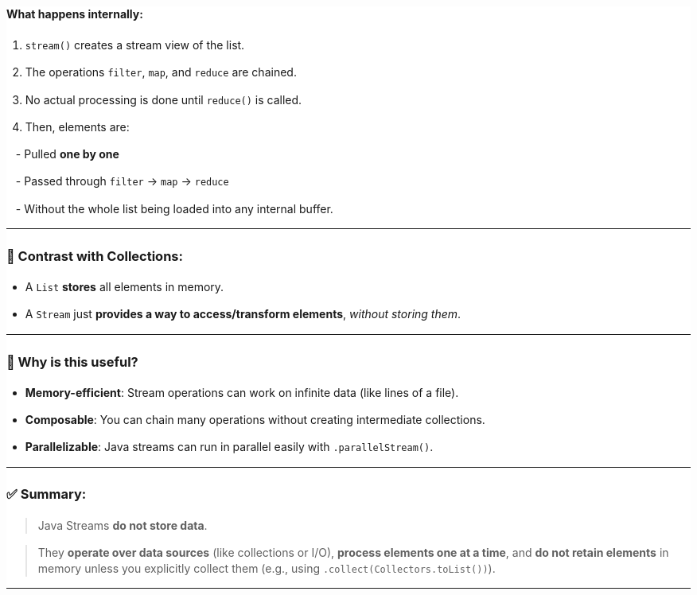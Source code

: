   

#### What happens internally:

  

1. `stream()` creates a stream view of the list.

2. The operations `filter`, `map`, and `reduce` are chained.

3. No actual processing is done until `reduce()` is called.

4. Then, elements are:

   - Pulled **one by one**

   - Passed through `filter` → `map` → `reduce`

   - Without the whole list being loaded into any internal buffer.

  

---

  

### 🔄 Contrast with Collections:

  

- A `List` **stores** all elements in memory.

- A `Stream` just **provides a way to access/transform elements**, *without storing them*.

  

---

  

### 🧠 Why is this useful?

  

- **Memory-efficient**: Stream operations can work on infinite data (like lines of a file).

- **Composable**: You can chain many operations without creating intermediate collections.

- **Parallelizable**: Java streams can run in parallel easily with `.parallelStream()`.

  

---

  

### ✅ Summary:

  

> Java Streams **do not store data**.  

> They **operate over data sources** (like collections or I/O), **process elements one at a time**, and **do not retain elements** in memory unless you explicitly collect them (e.g., using `.collect(Collectors.toList())`).

  

---